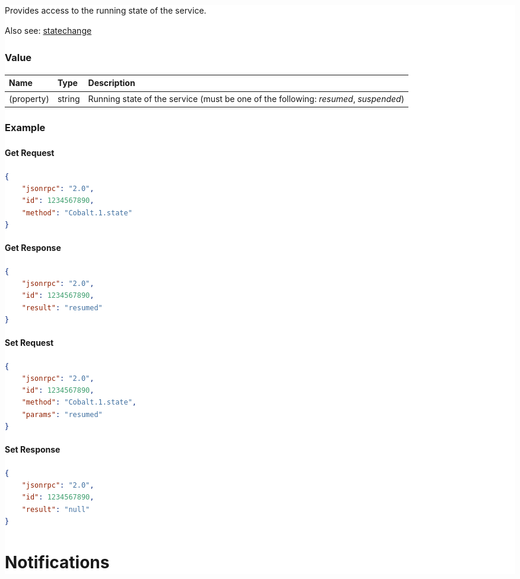 Provides access to the running state of the service.

Also see: [statechange](#event.statechange)

### Value

| Name | Type | Description |
| :-------- | :-------- | :-------- |
| (property) | string | Running state of the service (must be one of the following: *resumed*, *suspended*) |

### Example

#### Get Request

```json
{
    "jsonrpc": "2.0",
    "id": 1234567890,
    "method": "Cobalt.1.state"
}
```
#### Get Response

```json
{
    "jsonrpc": "2.0",
    "id": 1234567890,
    "result": "resumed"
}
```
#### Set Request

```json
{
    "jsonrpc": "2.0",
    "id": 1234567890,
    "method": "Cobalt.1.state",
    "params": "resumed"
}
```
#### Set Response

```json
{
    "jsonrpc": "2.0",
    "id": 1234567890,
    "result": "null"
}
```
<a name="head.Notifications"></a>
# Notifications
